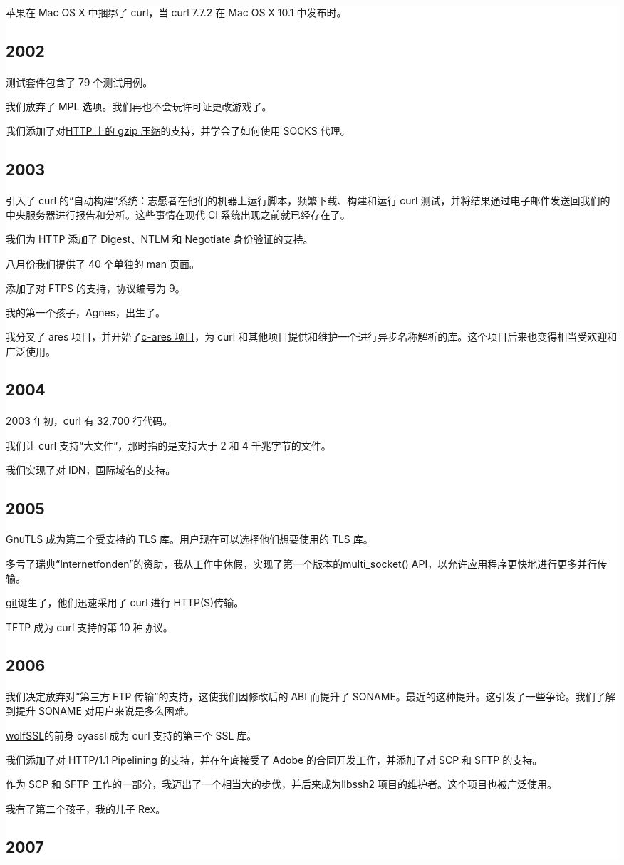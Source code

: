苹果在 Mac OS X 中捆绑了 curl，当 curl 7.7.2 在 Mac OS X 10.1 中发布时。

## 2002

测试套件包含了 79 个测试用例。

我们放弃了 MPL 选项。我们再也不会玩许可证更改游戏了。

我们添加了对[HTTP 上的 gzip 压缩](https://zlib.net/)的支持，并学会了如何使用 SOCKS 代理。

## 2003

引入了 curl 的“自动构建”系统：志愿者在他们的机器上运行脚本，频繁下载、构建和运行 curl 测试，并将结果通过电子邮件发送回我们的中央服务器进行报告和分析。这些事情在现代 CI 系统出现之前就已经存在了。

我们为 HTTP 添加了 Digest、NTLM 和 Negotiate 身份验证的支持。

八月份我们提供了 40 个单独的 man 页面。

添加了对 FTPS 的支持，协议编号为 9。

我的第一个孩子，Agnes，出生了。

我分叉了 ares 项目，并开始了[c-ares 项目](https://c-ares.org/)，为 curl 和其他项目提供和维护一个进行异步名称解析的库。这个项目后来也变得相当受欢迎和广泛使用。

## 2004

2003 年初，curl 有 32,700 行代码。

我们让 curl 支持“大文件”，那时指的是支持大于 2 和 4 千兆字节的文件。

我们实现了对 IDN，国际域名的支持。

## 2005

GnuTLS 成为第二个受支持的 TLS 库。用户现在可以选择他们想要使用的 TLS 库。

多亏了瑞典“Internetfonden”的资助，我从工作中休假，实现了第一个版本的[multi_socket() API](https://everything.curl.dev/libcurl/drive/multi-socket)，以允许应用程序更快地进行更多并行传输。

[git](https://git-scm.com/)诞生了，他们迅速采用了 curl 进行 HTTP(S)传输。

TFTP 成为 curl 支持的第 10 种协议。

## 2006

我们决定放弃对“第三方 FTP 传输”的支持，这使我们因修改后的 ABI 而提升了 SONAME。最近的这种提升。这引发了一些争论。我们了解到提升 SONAME 对用户来说是多么困难。

[wolfSSL](https://wolfssl.com/)的前身 cyassl 成为 curl 支持的第三个 SSL 库。

我们添加了对 HTTP/1.1 Pipelining 的支持，并在年底接受了 Adobe 的合同开发工作，并添加了对 SCP 和 SFTP 的支持。

作为 SCP 和 SFTP 工作的一部分，我迈出了一个相当大的步伐，并后来成为[libssh2 项目](https://libssh2.org/)的维护者。这个项目也被广泛使用。

我有了第二个孩子，我的儿子 Rex。

## 2007
